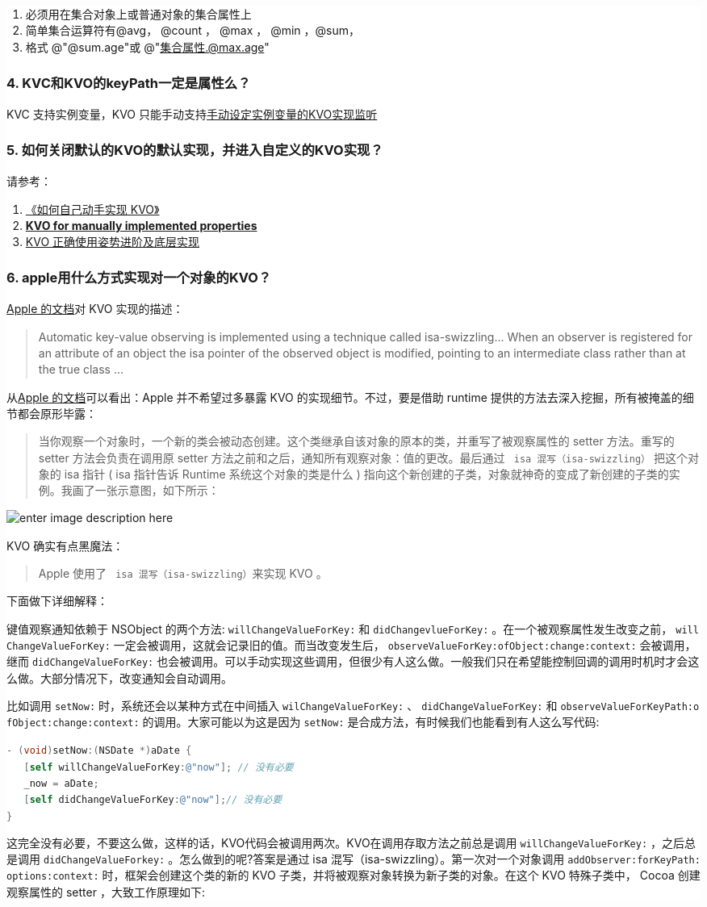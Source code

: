  1. 必须用在集合对象上或普通对象的集合属性上
 2. 简单集合运算符有@avg， @count ， @max ， @min ，@sum，
 3. 格式 @"@sum.age"或 @"集合属性.@max.age"

### 4. KVC和KVO的keyPath一定是属性么？

KVC 支持实例变量，KVO 只能手动支持[手动设定实例变量的KVO实现监听](https://yq.aliyun.com/articles/30483)

### 5. 如何关闭默认的KVO的默认实现，并进入自定义的KVO实现？

请参考：

  1. [《如何自己动手实现 KVO》](http://tech.glowing.com/cn/implement-kvo/)
  2. [**KVO for manually implemented properties**]( http://stackoverflow.com/a/10042641/3395008 )
  3. [KVO 正确使用姿势进阶及底层实现](https://blog.csdn.net/u014205968/article/details/78224820)

### 6. apple用什么方式实现对一个对象的KVO？

[Apple 的文档](https://developer.apple.com/library/mac/documentation/Cocoa/Conceptual/KeyValueObserving/Articles/KVOImplementation.html)对 KVO 实现的描述：

 > Automatic key-value observing is implemented using a technique called isa-swizzling... When an observer is registered for an attribute of an object the isa pointer of the observed object is modified, pointing to an intermediate class rather than at the true class ...

从[Apple 的文档](https://developer.apple.com/library/mac/documentation/Cocoa/Conceptual/KeyValueObserving/Articles/KVOImplementation.html)可以看出：Apple 并不希望过多暴露 KVO 的实现细节。不过，要是借助 runtime 提供的方法去深入挖掘，所有被掩盖的细节都会原形毕露：

 > 当你观察一个对象时，一个新的类会被动态创建。这个类继承自该对象的原本的类，并重写了被观察属性的 setter 方法。重写的 setter 方法会负责在调用原 setter 方法之前和之后，通知所有观察对象：值的更改。最后通过 ` isa 混写（isa-swizzling）` 把这个对象的 isa 指针 ( isa 指针告诉 Runtime 系统这个对象的类是什么 ) 指向这个新创建的子类，对象就神奇的变成了新创建的子类的实例。我画了一张示意图，如下所示：

![enter image description here](http://i62.tinypic.com/sy57ur.jpg)

 KVO 确实有点黑魔法：

 > Apple 使用了 ` isa 混写（isa-swizzling）`来实现 KVO 。

下面做下详细解释：

键值观察通知依赖于 NSObject 的两个方法:  `willChangeValueForKey:` 和 `didChangevlueForKey:` 。在一个被观察属性发生改变之前，  `willChangeValueForKey:` 一定会被调用，这就会记录旧的值。而当改变发生后， `observeValueForKey:ofObject:change:context:` 会被调用，继而  `didChangeValueForKey:` 也会被调用。可以手动实现这些调用，但很少有人这么做。一般我们只在希望能控制回调的调用时机时才会这么做。大部分情况下，改变通知会自动调用。

 比如调用 `setNow:` 时，系统还会以某种方式在中间插入 `wilChangeValueForKey:` 、  `didChangeValueForKey:`  和 `observeValueForKeyPath:ofObject:change:context:` 的调用。大家可能以为这是因为 `setNow:` 是合成方法，有时候我们也能看到有人这么写代码:

 ```Objective-C
- (void)setNow:(NSDate *)aDate {
    [self willChangeValueForKey:@"now"]; // 没有必要
    _now = aDate;
    [self didChangeValueForKey:@"now"];// 没有必要
}
 ```

这完全没有必要，不要这么做，这样的话，KVO代码会被调用两次。KVO在调用存取方法之前总是调用 `willChangeValueForKey:`  ，之后总是调用 `didChangeValueForkey:` 。怎么做到的呢?答案是通过 isa 混写（isa-swizzling）。第一次对一个对象调用 `addObserver:forKeyPath:options:context:` 时，框架会创建这个类的新的 KVO 子类，并将被观察对象转换为新子类的对象。在这个 KVO 特殊子类中， Cocoa 创建观察属性的 setter ，大致工作原理如下:
